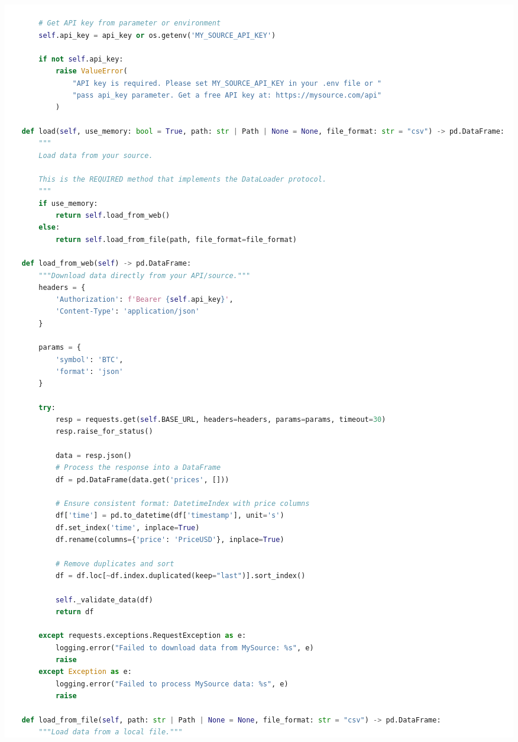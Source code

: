 ```python
        
        # Get API key from parameter or environment
        self.api_key = api_key or os.getenv('MY_SOURCE_API_KEY')
        
        if not self.api_key:
            raise ValueError(
                "API key is required. Please set MY_SOURCE_API_KEY in your .env file or "
                "pass api_key parameter. Get a free API key at: https://mysource.com/api"
            )
    
    def load(self, use_memory: bool = True, path: str | Path | None = None, file_format: str = "csv") -> pd.DataFrame:
        """
        Load data from your source.
        
        This is the REQUIRED method that implements the DataLoader protocol.
        """
        if use_memory:
            return self.load_from_web()
        else:
            return self.load_from_file(path, file_format=file_format)
    
    def load_from_web(self) -> pd.DataFrame:
        """Download data directly from your API/source."""
        headers = {
            'Authorization': f'Bearer {self.api_key}',
            'Content-Type': 'application/json'
        }
        
        params = {
            'symbol': 'BTC',
            'format': 'json'
        }
        
        try:
            resp = requests.get(self.BASE_URL, headers=headers, params=params, timeout=30)
            resp.raise_for_status()
            
            data = resp.json()
            # Process the response into a DataFrame
            df = pd.DataFrame(data.get('prices', []))
            
            # Ensure consistent format: DatetimeIndex with price columns
            df['time'] = pd.to_datetime(df['timestamp'], unit='s')
            df.set_index('time', inplace=True)
            df.rename(columns={'price': 'PriceUSD'}, inplace=True)
            
            # Remove duplicates and sort
            df = df.loc[~df.index.duplicated(keep="last")].sort_index()
            
            self._validate_data(df)
            return df
            
        except requests.exceptions.RequestException as e:
            logging.error("Failed to download data from MySource: %s", e)
            raise
        except Exception as e:
            logging.error("Failed to process MySource data: %s", e)
            raise
    
    def load_from_file(self, path: str | Path | None = None, file_format: str = "csv") -> pd.DataFrame:
        """Load data from a local file."""
```